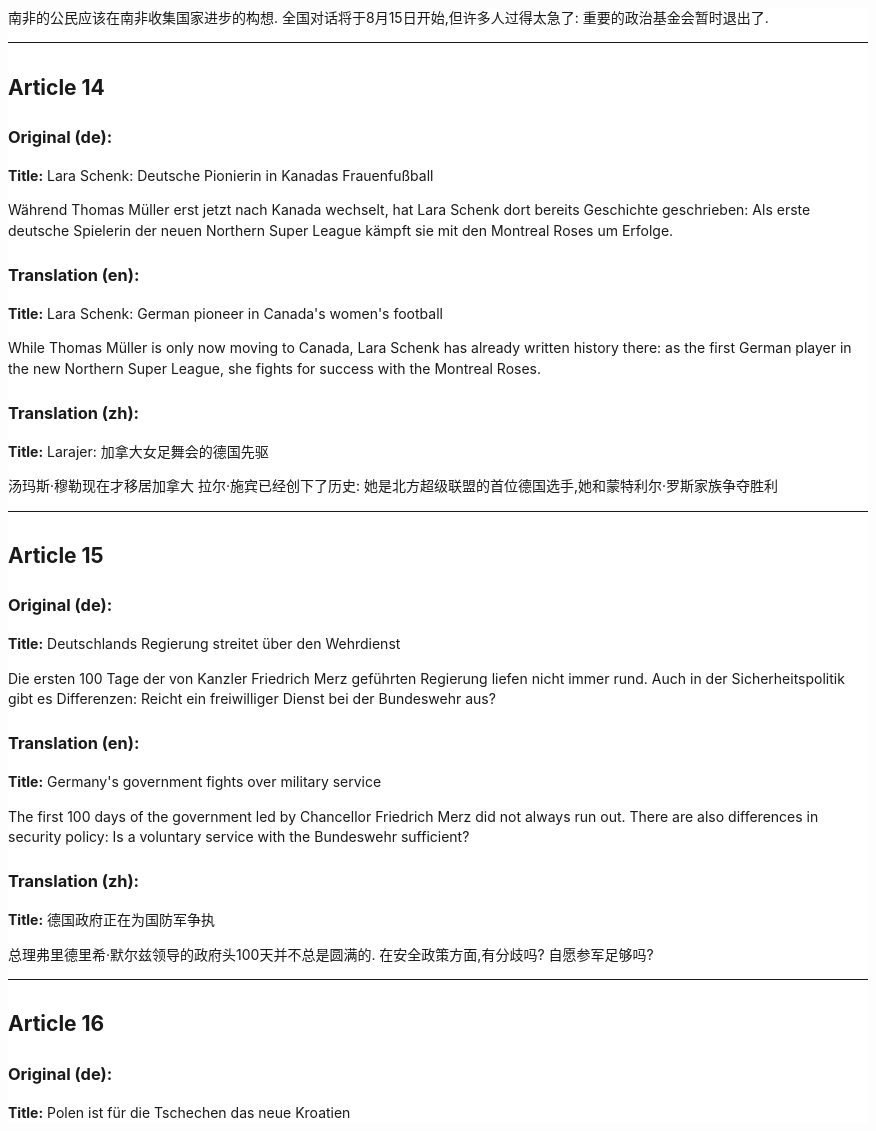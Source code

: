 南非的公民应该在南非收集国家进步的构想. 全国对话将于8月15日开始,但许多人过得太急了: 重要的政治基金会暂时退出了.

---

## Article 14
### Original (de):
**Title:** Lara Schenk: Deutsche Pionierin in Kanadas Frauenfußball

Während Thomas Müller erst jetzt nach Kanada wechselt, hat Lara Schenk dort bereits Geschichte geschrieben: Als erste deutsche Spielerin der neuen Northern Super League kämpft sie mit den Montreal Roses um Erfolge.

### Translation (en):
**Title:** Lara Schenk: German pioneer in Canada's women's football

While Thomas Müller is only now moving to Canada, Lara Schenk has already written history there: as the first German player in the new Northern Super League, she fights for success with the Montreal Roses.

### Translation (zh):
**Title:** Larajer: 加拿大女足舞会的德国先驱

汤玛斯·穆勒现在才移居加拿大 拉尔·施宾已经创下了历史: 她是北方超级联盟的首位德国选手,她和蒙特利尔·罗斯家族争夺胜利

---

## Article 15
### Original (de):
**Title:** Deutschlands Regierung streitet über den Wehrdienst

Die ersten 100 Tage der von Kanzler Friedrich Merz geführten Regierung liefen nicht immer rund. Auch in der Sicherheitspolitik gibt es Differenzen: Reicht ein freiwilliger Dienst bei der Bundeswehr aus?

### Translation (en):
**Title:** Germany's government fights over military service

The first 100 days of the government led by Chancellor Friedrich Merz did not always run out. There are also differences in security policy: Is a voluntary service with the Bundeswehr sufficient?

### Translation (zh):
**Title:** 德国政府正在为国防军争执

总理弗里德里希·默尔兹领导的政府头100天并不总是圆满的. 在安全政策方面,有分歧吗? 自愿参军足够吗?

---

## Article 16
### Original (de):
**Title:** Polen ist für die Tschechen das neue Kroatien
